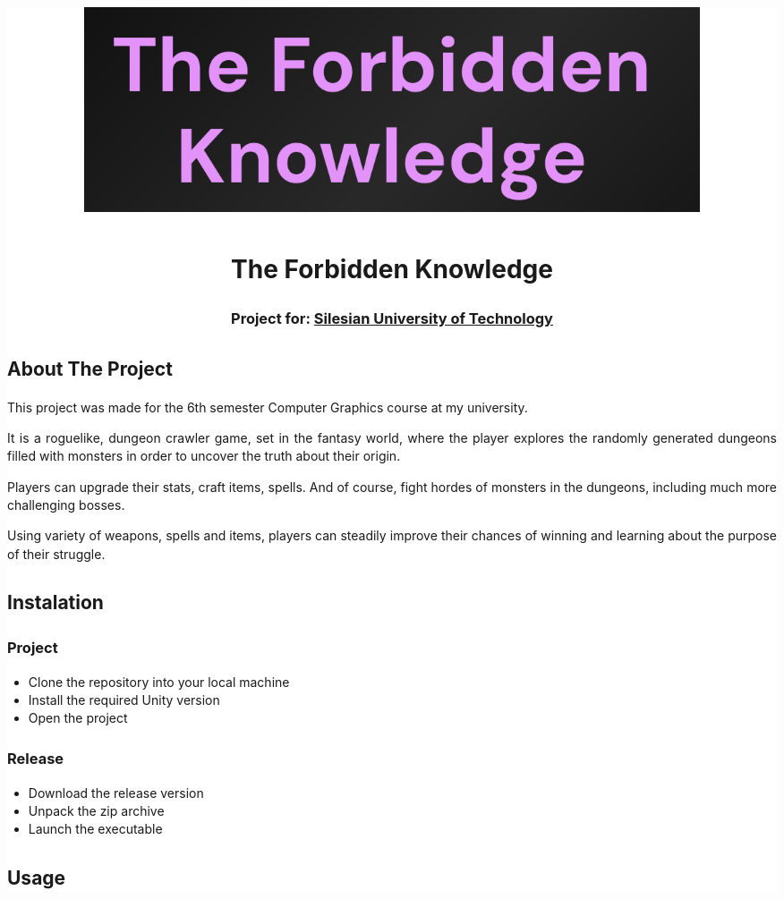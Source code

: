 <p align="center"> 
  <img width=80% height=80% src="Img/Banner.png">
</p>
<h1 align="center"> The Forbidden Knowledge </h1>
<h3 align="center"> Project for: <a href="https://www.polsl.pl/en/">Silesian University of Technology</a></h3>

<h2>About The Project</h2>

<p align="justify"> 
  This project was made for the 6th semester Computer Graphics course at my university. 
</p>
<p align="justify"> 
  It is a roguelike, dungeon crawler game, set in the fantasy world, where the player explores the randomly generated dungeons filled with monsters in order to uncover the truth about their origin.
</p>
<p align="justify"> 
  Players can upgrade their stats, craft items, spells. And of course, fight hordes of monsters in the dungeons, including much more challenging bosses.
</p>
<p align="justify"> 
  Using variety of weapons, spells and items, players can steadily improve their chances of winning and learning about the purpose of their struggle.
</p>

<h2>Instalation</h2>

<h3>Project</h3>

- Clone the repository into your local machine
- Install the required Unity version
- Open the project

<h3>Release</h3>

- Download the release version
- Unpack the zip archive
- Launch the executable

<h2>Usage</h2>
